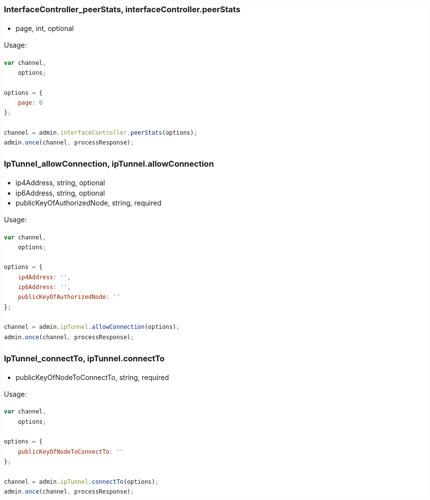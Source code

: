 <a name="InterfaceController_peerStats"></a>
### InterfaceController_peerStats, interfaceController.peerStats
+ page, int, optional

Usage:
```js
var channel,
	options;

options = {
	page: 0
};

channel = admin.interfaceController.peerStats(options);
admin.once(channel, processResponse);
```

<a name="IpTunnel_allowConnection"></a>
### IpTunnel_allowConnection, ipTunnel.allowConnection
+ ip4Address, string, optional
+ ip6Address, string, optional
+ publicKeyOfAuthorizedNode, string, required

Usage:
```js
var channel,
	options;

options = {
	ip4Address: '',
	ip6Address: '',
	publicKeyOfAuthorizedNode: ''
};

channel = admin.ipTunnel.allowConnection(options);
admin.once(channel, processResponse);
```

<a name="IpTunnel_connectTo"></a>
### IpTunnel_connectTo, ipTunnel.connectTo
+ publicKeyOfNodeToConnectTo, string, required

Usage:
```js
var channel,
	options;

options = {
	publicKeyOfNodeToConnectTo: ''
};

channel = admin.ipTunnel.connectTo(options);
admin.once(channel, processResponse);
```
